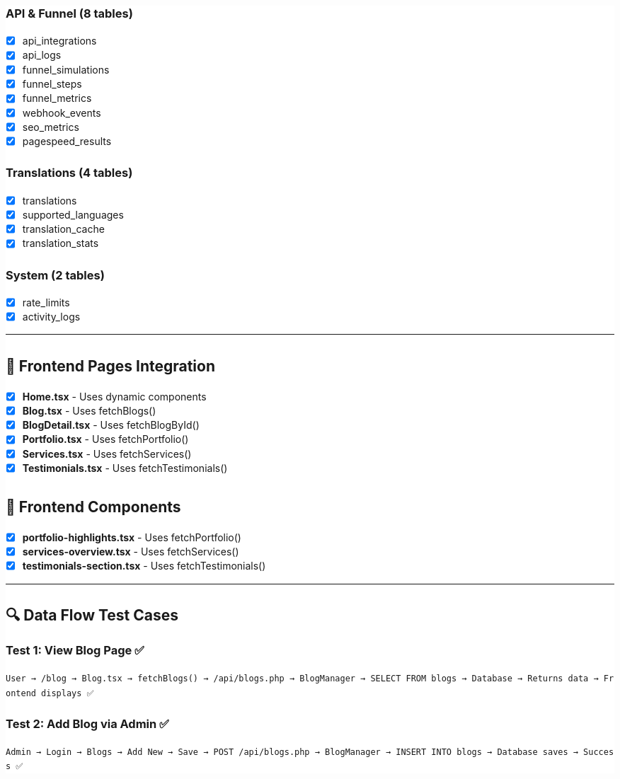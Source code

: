 ### API & Funnel (8 tables)
- [x] api_integrations
- [x] api_logs
- [x] funnel_simulations
- [x] funnel_steps
- [x] funnel_metrics
- [x] webhook_events
- [x] seo_metrics
- [x] pagespeed_results

### Translations (4 tables)
- [x] translations
- [x] supported_languages
- [x] translation_cache
- [x] translation_stats

### System (2 tables)
- [x] rate_limits
- [x] activity_logs

---

## 🎯 Frontend Pages Integration

- [x] **Home.tsx** - Uses dynamic components
- [x] **Blog.tsx** - Uses fetchBlogs()
- [x] **BlogDetail.tsx** - Uses fetchBlogById()
- [x] **Portfolio.tsx** - Uses fetchPortfolio()
- [x] **Services.tsx** - Uses fetchServices()
- [x] **Testimonials.tsx** - Uses fetchTestimonials()

## 🧩 Frontend Components

- [x] **portfolio-highlights.tsx** - Uses fetchPortfolio()
- [x] **services-overview.tsx** - Uses fetchServices()
- [x] **testimonials-section.tsx** - Uses fetchTestimonials()

---

## 🔍 Data Flow Test Cases

### Test 1: View Blog Page ✅
```
User → /blog → Blog.tsx → fetchBlogs() → /api/blogs.php → BlogManager → SELECT FROM blogs → Database → Returns data → Frontend displays ✅
```

### Test 2: Add Blog via Admin ✅
```
Admin → Login → Blogs → Add New → Save → POST /api/blogs.php → BlogManager → INSERT INTO blogs → Database saves → Success ✅
```
